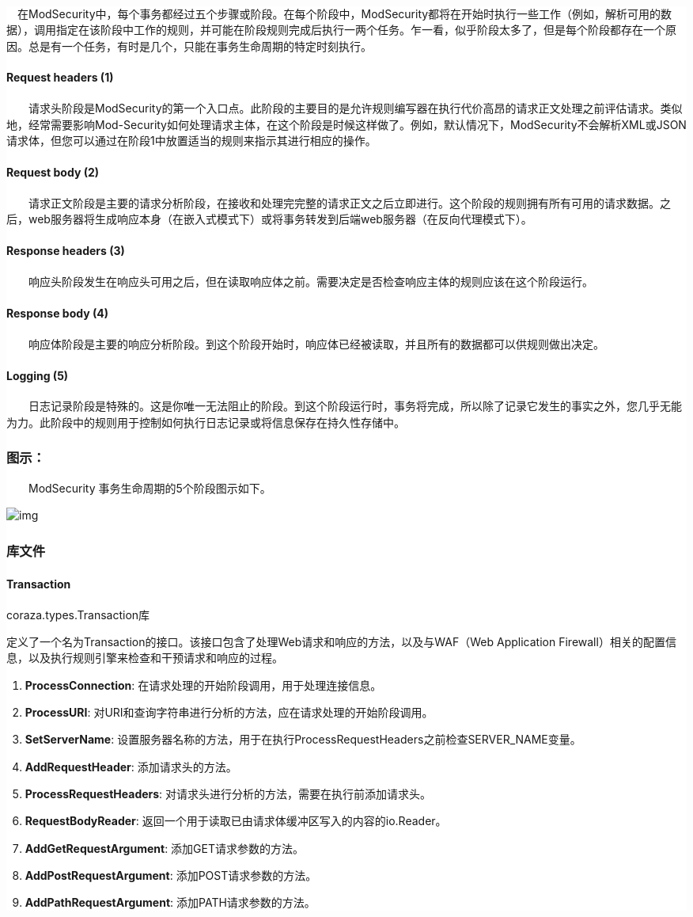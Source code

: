  　在ModSecurity中，每个事务都经过五个步骤或阶段。在每个阶段中，ModSecurity都将在开始时执行一些工作（例如，解析可用的数据），调用指定在该阶段中工作的规则，并可能在阶段规则完成后执行一两个任务。乍一看，似乎阶段太多了，但是每个阶段都存在一个原因。总是有一个任务，有时是几个，只能在事务生命周期的特定时刻执行。

#### Request headers (1)

　　请求头阶段是ModSecurity的第一个入口点。此阶段的主要目的是允许规则编写器在执行代价高昂的请求正文处理之前评估请求。类似地，经常需要影响Mod-Security如何处理请求主体，在这个阶段是时候这样做了。例如，默认情况下，ModSecurity不会解析XML或JSON请求体，但您可以通过在阶段1中放置适当的规则来指示其进行相应的操作。

#### Request body (2)　

　　请求正文阶段是主要的请求分析阶段，在接收和处理完完整的请求正文之后立即进行。这个阶段的规则拥有所有可用的请求数据。之后，web服务器将生成响应本身（在嵌入式模式下）或将事务转发到后端web服务器（在反向代理模式下）。

#### Response headers (3)

　　响应头阶段发生在响应头可用之后，但在读取响应体之前。需要决定是否检查响应主体的规则应该在这个阶段运行。

#### Response body (4)

　　响应体阶段是主要的响应分析阶段。到这个阶段开始时，响应体已经被读取，并且所有的数据都可以供规则做出决定。

#### Logging (5)

　　日志记录阶段是特殊的。这是你唯一无法阻止的阶段。到这个阶段运行时，事务将完成，所以除了记录它发生的事实之外，您几乎无能为力。此阶段中的规则用于控制如何执行日志记录或将信息保存在持久性存储中。

### 图示：

　　ModSecurity 事务生命周期的5个阶段图示如下。

![img](https://img2018.cnblogs.com/blog/624934/201911/624934-20191118202720544-766344697.png)

 

### 库文件

#### Transaction

coraza.types.Transaction库

定义了一个名为Transaction的接口。该接口包含了处理Web请求和响应的方法，以及与WAF（Web Application Firewall）相关的配置信息，以及执行规则引擎来检查和干预请求和响应的过程。

1. **ProcessConnection**: 在请求处理的开始阶段调用，用于处理连接信息。

2. **ProcessURI**: 对URI和查询字符串进行分析的方法，应在请求处理的开始阶段调用。

3. **SetServerName**: 设置服务器名称的方法，用于在执行ProcessRequestHeaders之前检查SERVER_NAME变量。

4. **AddRequestHeader**: 添加请求头的方法。

5. **ProcessRequestHeaders**: 对请求头进行分析的方法，需要在执行前添加请求头。

6. **RequestBodyReader**: 返回一个用于读取已由请求体缓冲区写入的内容的io.Reader。

7. **AddGetRequestArgument**: 添加GET请求参数的方法。

8. **AddPostRequestArgument**: 添加POST请求参数的方法。

9. **AddPathRequestArgument**: 添加PATH请求参数的方法。
